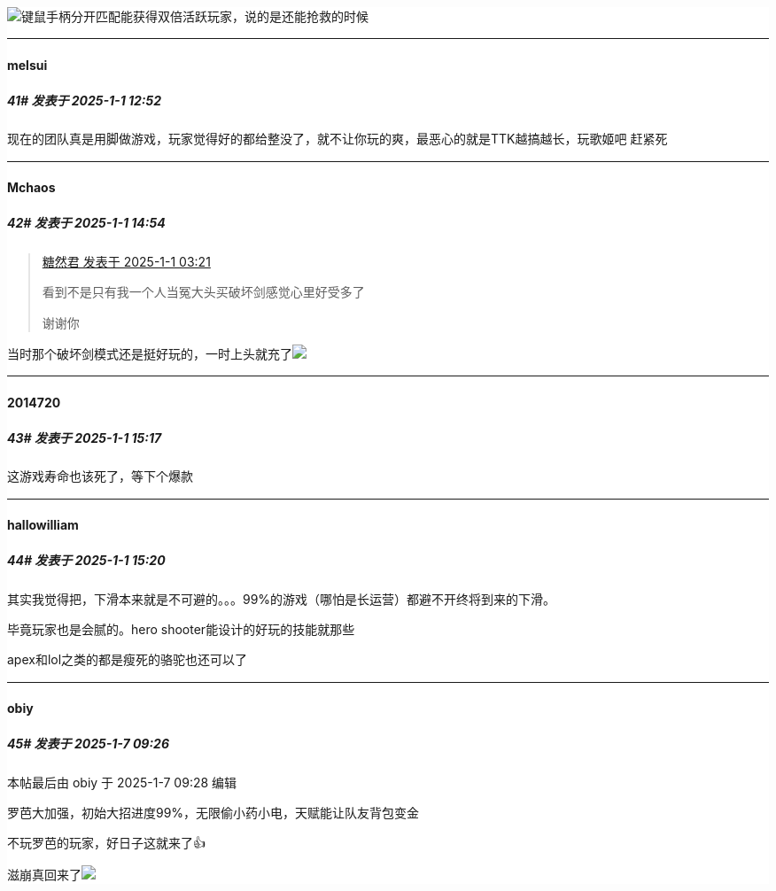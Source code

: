 <img src="https://static.saraba1st.com/image/smiley/face2017/048.png" referrerpolicy="no-referrer">键鼠手柄分开匹配能获得双倍活跃玩家，说的是还能抢救的时候


*****

####  melsui  
##### 41#       发表于 2025-1-1 12:52

现在的团队真是用脚做游戏，玩家觉得好的都给整没了，就不让你玩的爽，最恶心的就是TTK越搞越长，玩歌姬吧 赶紧死


*****

####  Mchaos  
##### 42#       发表于 2025-1-1 14:54

<blockquote><a href="httphttps://bbs.saraba1st.com/2b/forum.php?mod=redirect&amp;goto=findpost&amp;pid=67076810&amp;ptid=2234705" target="_blank">糖然君 发表于 2025-1-1 03:21</a>

看到不是只有我一个人当冤大头买破坏剑感觉心里好受多了

谢谢你</blockquote>
当时那个破坏剑模式还是挺好玩的，一时上头就充了<img src="https://static.saraba1st.com/image/smiley/face2017/001.png" referrerpolicy="no-referrer">


*****

####  2014720  
##### 43#       发表于 2025-1-1 15:17

这游戏寿命也该死了，等下个爆款


*****

####  hallowilliam  
##### 44#       发表于 2025-1-1 15:20

其实我觉得把，下滑本来就是不可避的。。。99%的游戏（哪怕是长运营）都避不开终将到来的下滑。

毕竟玩家也是会腻的。hero shooter能设计的好玩的技能就那些

apex和lol之类的都是瘦死的骆驼也还可以了

*****

####  obiy  
##### 45#       发表于 2025-1-7 09:26

 本帖最后由 obiy 于 2025-1-7 09:28 编辑 

罗芭大加强，初始大招进度99%，无限偷小药小电，天赋能让队友背包变金

不玩罗芭的玩家，好日子这就来了👍

滋崩真回来了<img src="https://static.saraba1st.com/image/smiley/face2017/067.png" referrerpolicy="no-referrer">

